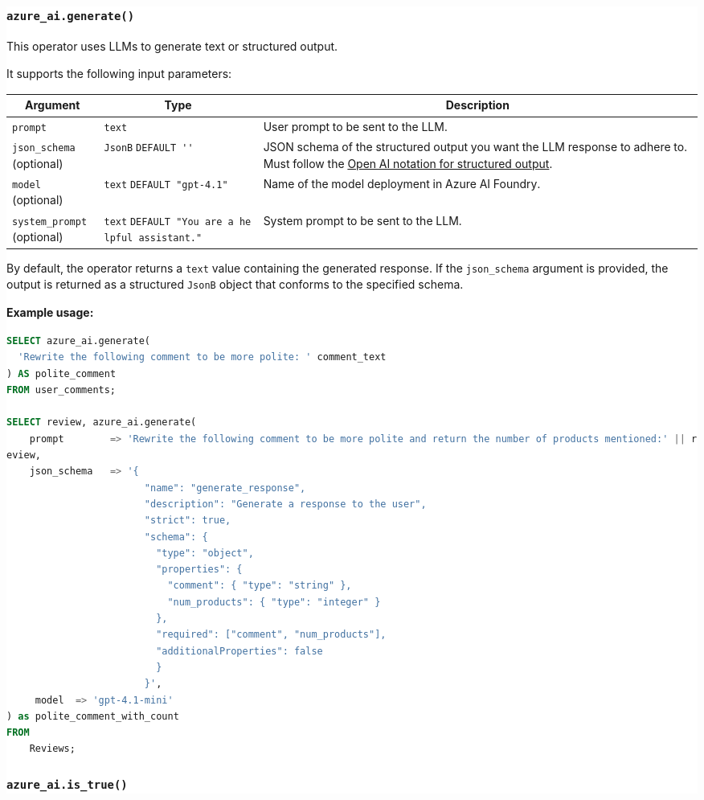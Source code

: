 ### `azure_ai.generate()`

This operator uses LLMs to generate text or structured output. 

It supports the following input parameters:

| Argument | Type | Description | 
|----------|------|-------|
|`prompt` | `text` |User prompt to be sent to the LLM.|
|`json_schema` (optional)| `JsonB` `DEFAULT ''`| JSON schema of the structured output you want the LLM response to adhere to. Must follow the [Open AI notation for structured output](https://platform.openai.com/docs/guides/structured-outputs?api-mode=responses). |
| `model` (optional)| `text` `DEFAULT "gpt-4.1"`| Name of the model deployment in Azure AI Foundry.|
|`system_prompt` (optional)| `text` `DEFAULT "You are a helpful assistant."` | System prompt to be sent to the LLM.|

By default, the operator returns a `text` value containing the generated response. If the `json_schema` argument is provided, the output is returned as a structured `JsonB` object that conforms to the specified schema.

**Example usage:**

```sql
SELECT azure_ai.generate(
  'Rewrite the following comment to be more polite: ' comment_text
) AS polite_comment
FROM user_comments;

SELECT review, azure_ai.generate(
    prompt        => 'Rewrite the following comment to be more polite and return the number of products mentioned:' || review,
    json_schema   => '{ 
                        "name": "generate_response", 
                        "description": "Generate a response to the user",
                        "strict": true, 
                        "schema": { 
                          "type": "object", 
                          "properties": { 
                            "comment": { "type": "string" },
                            "num_products": { "type": "integer" } 
                          }, 
                          "required": ["comment", "num_products"],
                          "additionalProperties": false 
                          } 
                        }',
     model  => 'gpt-4.1-mini'
) as polite_comment_with_count 
FROM 
    Reviews;
```


### `azure_ai.is_true()`
